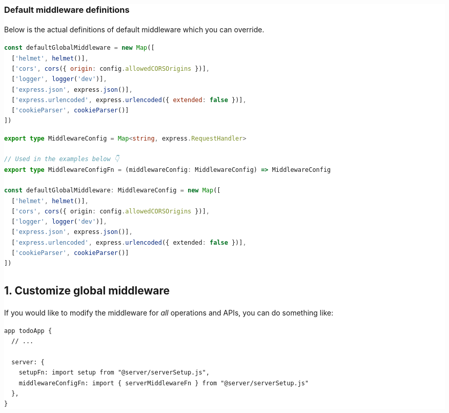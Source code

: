 ### Default middleware definitions

Below is the actual definitions of default middleware which you can override.

<Tabs groupId="js-ts">
<TabItem value="js" label="JavaScript">

```js
const defaultGlobalMiddleware = new Map([
  ['helmet', helmet()],
  ['cors', cors({ origin: config.allowedCORSOrigins })],
  ['logger', logger('dev')],
  ['express.json', express.json()],
  ['express.urlencoded', express.urlencoded({ extended: false })],
  ['cookieParser', cookieParser()]
])
```
</TabItem>
<TabItem value="ts" label="TypeScript">

```ts
export type MiddlewareConfig = Map<string, express.RequestHandler>

// Used in the examples below 👇
export type MiddlewareConfigFn = (middlewareConfig: MiddlewareConfig) => MiddlewareConfig

const defaultGlobalMiddleware: MiddlewareConfig = new Map([
  ['helmet', helmet()],
  ['cors', cors({ origin: config.allowedCORSOrigins })],
  ['logger', logger('dev')],
  ['express.json', express.json()],
  ['express.urlencoded', express.urlencoded({ extended: false })],
  ['cookieParser', cookieParser()]
])
```
</TabItem>
</Tabs>

## 1. Customize global middleware

If you would like to modify the middleware for _all_ operations and APIs, you can do something like:


<Tabs groupId="js-ts">
<TabItem value="js" label="JavaScript">

```wasp {6} title=main.wasp
app todoApp {
  // ...

  server: {
    setupFn: import setup from "@server/serverSetup.js",
    middlewareConfigFn: import { serverMiddlewareFn } from "@server/serverSetup.js"
  },
}
```
